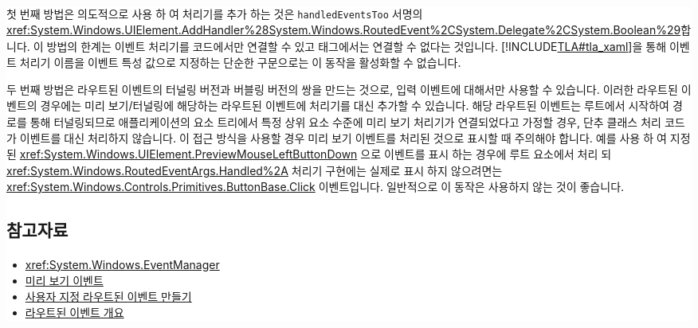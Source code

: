  첫 번째 방법은 의도적으로 사용 하 여 처리기를 추가 하는 것은 `handledEventsToo` 서명의 <xref:System.Windows.UIElement.AddHandler%28System.Windows.RoutedEvent%2CSystem.Delegate%2CSystem.Boolean%29>합니다. 이 방법의 한계는 이벤트 처리기를 코드에서만 연결할 수 있고 태그에서는 연결할 수 없다는 것입니다. [!INCLUDE[TLA#tla_xaml](../../../../includes/tlasharptla-xaml-md.md)]을 통해 이벤트 처리기 이름을 이벤트 특성 값으로 지정하는 단순한 구문으로는 이 동작을 활성화할 수 없습니다.  
  
 두 번째 방법은 라우트된 이벤트의 터널링 버전과 버블링 버전의 쌍을 만드는 것으로, 입력 이벤트에 대해서만 사용할 수 있습니다. 이러한 라우트된 이벤트의 경우에는 미리 보기/터널링에 해당하는 라우트된 이벤트에 처리기를 대신 추가할 수 있습니다. 해당 라우트된 이벤트는 루트에서 시작하여 경로를 통해 터널링되므로 애플리케이션의 요소 트리에서 특정 상위 요소 수준에 미리 보기 처리기가 연결되었다고 가정할 경우, 단추 클래스 처리 코드가 이벤트를 대신 처리하지 않습니다. 이 접근 방식을 사용할 경우 미리 보기 이벤트를 처리된 것으로 표시할 때 주의해야 합니다. 예를 사용 하 여 지정 된 <xref:System.Windows.UIElement.PreviewMouseLeftButtonDown> 으로 이벤트를 표시 하는 경우에 루트 요소에서 처리 되 <xref:System.Windows.RoutedEventArgs.Handled%2A> 처리기 구현에는 실제로 표시 하지 않으려면는 <xref:System.Windows.Controls.Primitives.ButtonBase.Click> 이벤트입니다. 일반적으로 이 동작은 사용하지 않는 것이 좋습니다.  
  
## <a name="see-also"></a>참고자료

- <xref:System.Windows.EventManager>
- [미리 보기 이벤트](preview-events.md)
- [사용자 지정 라우트된 이벤트 만들기](how-to-create-a-custom-routed-event.md)
- [라우트된 이벤트 개요](routed-events-overview.md)
